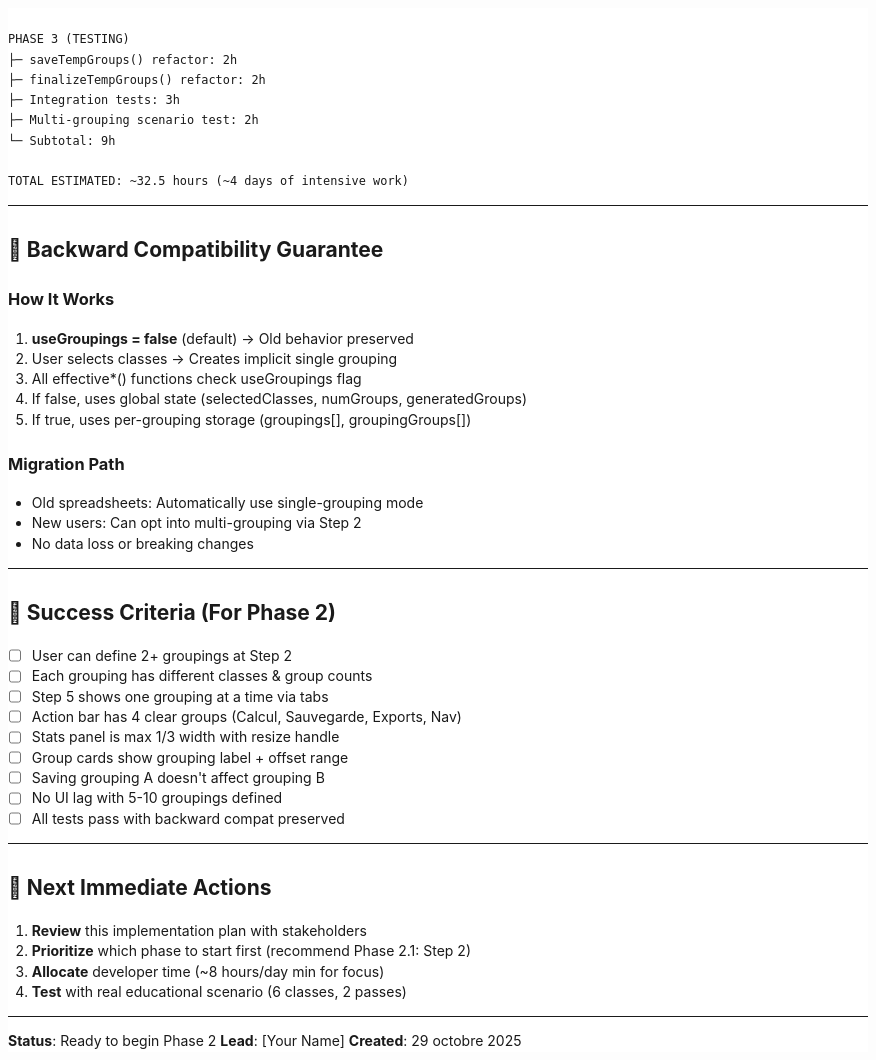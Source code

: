 ```

PHASE 3 (TESTING)
├─ saveTempGroups() refactor: 2h
├─ finalizeTempGroups() refactor: 2h
├─ Integration tests: 3h
├─ Multi-grouping scenario test: 2h
└─ Subtotal: 9h

TOTAL ESTIMATED: ~32.5 hours (~4 days of intensive work)
```

---

## 🔄 Backward Compatibility Guarantee

### How It Works
1. **useGroupings = false** (default) → Old behavior preserved
2. User selects classes → Creates implicit single grouping
3. All effective*() functions check useGroupings flag
4. If false, uses global state (selectedClasses, numGroups, generatedGroups)
5. If true, uses per-grouping storage (groupings[], groupingGroups[])

### Migration Path
- Old spreadsheets: Automatically use single-grouping mode
- New users: Can opt into multi-grouping via Step 2
- No data loss or breaking changes

---

## 🎯 Success Criteria (For Phase 2)

- [ ] User can define 2+ groupings at Step 2
- [ ] Each grouping has different classes & group counts
- [ ] Step 5 shows one grouping at a time via tabs
- [ ] Action bar has 4 clear groups (Calcul, Sauvegarde, Exports, Nav)
- [ ] Stats panel is max 1/3 width with resize handle
- [ ] Group cards show grouping label + offset range
- [ ] Saving grouping A doesn't affect grouping B
- [ ] No UI lag with 5-10 groupings defined
- [ ] All tests pass with backward compat preserved

---

## 📝 Next Immediate Actions

1. **Review** this implementation plan with stakeholders
2. **Prioritize** which phase to start first (recommend Phase 2.1: Step 2)
3. **Allocate** developer time (~8 hours/day min for focus)
4. **Test** with real educational scenario (6 classes, 2 passes)

---

**Status**: Ready to begin Phase 2
**Lead**: [Your Name]
**Created**: 29 octobre 2025

